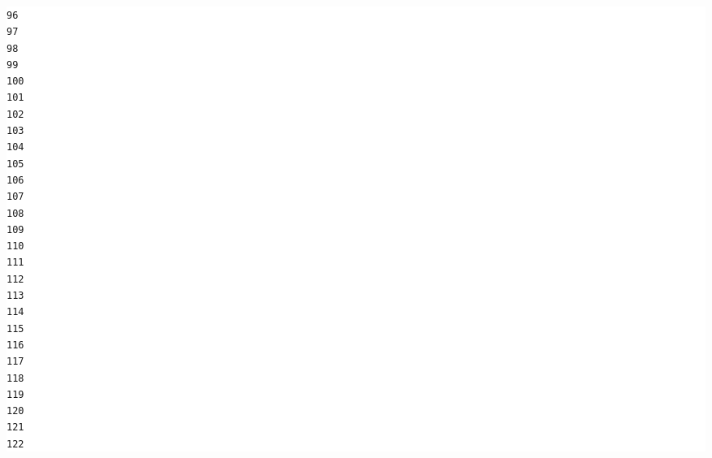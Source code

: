 ```flex
96
97
98
99
100
101
102
103
104
105
106
107
108
109
110
111
112
113
114
115
116
117
118
119
120
121
122
```